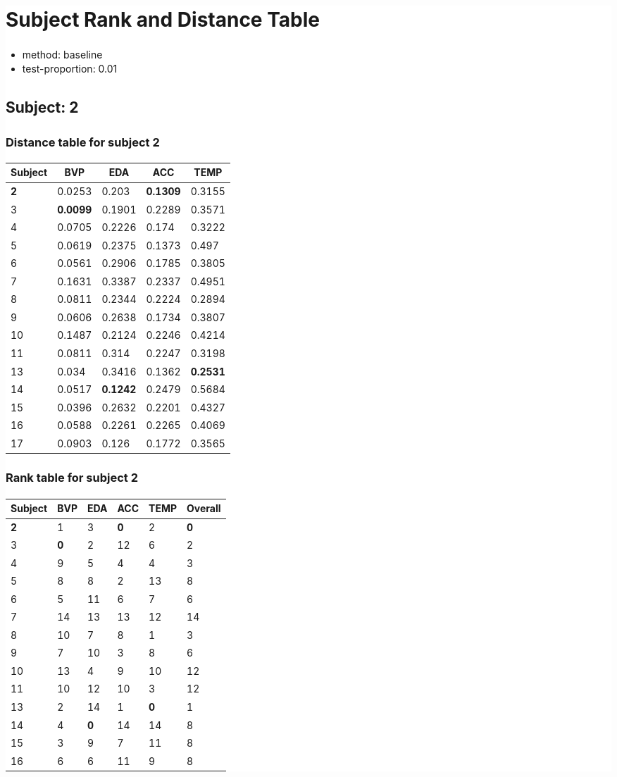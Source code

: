 # Subject Rank and Distance Table
* method: baseline
* test-proportion: 0.01
## Subject: 2
### Distance table for subject 2
| Subject | BVP | EDA | ACC | TEMP |
|---|---|---|---|---|
| **2** | 0.0253 | 0.203 | **0.1309** | 0.3155 |
| 3 | **0.0099** | 0.1901 | 0.2289 | 0.3571 |
| 4 | 0.0705 | 0.2226 | 0.174 | 0.3222 |
| 5 | 0.0619 | 0.2375 | 0.1373 | 0.497 |
| 6 | 0.0561 | 0.2906 | 0.1785 | 0.3805 |
| 7 | 0.1631 | 0.3387 | 0.2337 | 0.4951 |
| 8 | 0.0811 | 0.2344 | 0.2224 | 0.2894 |
| 9 | 0.0606 | 0.2638 | 0.1734 | 0.3807 |
| 10 | 0.1487 | 0.2124 | 0.2246 | 0.4214 |
| 11 | 0.0811 | 0.314 | 0.2247 | 0.3198 |
| 13 | 0.034 | 0.3416 | 0.1362 | **0.2531** |
| 14 | 0.0517 | **0.1242** | 0.2479 | 0.5684 |
| 15 | 0.0396 | 0.2632 | 0.2201 | 0.4327 |
| 16 | 0.0588 | 0.2261 | 0.2265 | 0.4069 |
| 17 | 0.0903 | 0.126 | 0.1772 | 0.3565 |

### Rank table for subject 2
| Subject | BVP | EDA | ACC | TEMP | Overall |
|---|---|---|---|---|---|
| **2** | 1 | 3 | **0** | 2 | **0** |
| 3 | **0** | 2 | 12 | 6 | 2 |
| 4 | 9 | 5 | 4 | 4 | 3 |
| 5 | 8 | 8 | 2 | 13 | 8 |
| 6 | 5 | 11 | 6 | 7 | 6 |
| 7 | 14 | 13 | 13 | 12 | 14 |
| 8 | 10 | 7 | 8 | 1 | 3 |
| 9 | 7 | 10 | 3 | 8 | 6 |
| 10 | 13 | 4 | 9 | 10 | 12 |
| 11 | 10 | 12 | 10 | 3 | 12 |
| 13 | 2 | 14 | 1 | **0** | 1 |
| 14 | 4 | **0** | 14 | 14 | 8 |
| 15 | 3 | 9 | 7 | 11 | 8 |
| 16 | 6 | 6 | 11 | 9 | 8 |